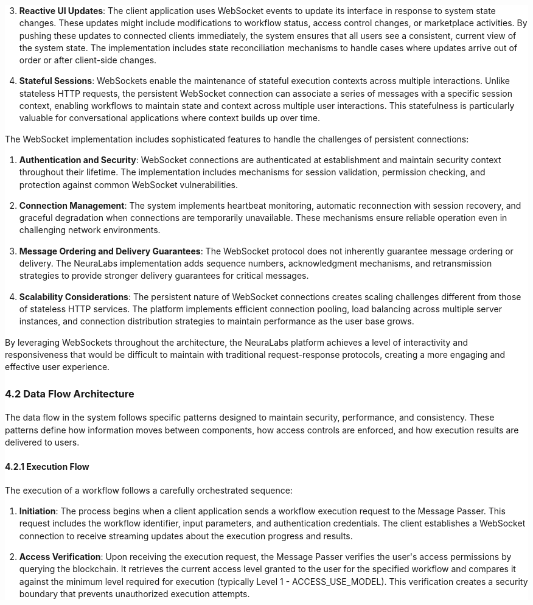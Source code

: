 3. **Reactive UI Updates**: The client application uses WebSocket events to update its interface in response to system state changes. These updates might include modifications to workflow status, access control changes, or marketplace activities. By pushing these updates to connected clients immediately, the system ensures that all users see a consistent, current view of the system state. The implementation includes state reconciliation mechanisms to handle cases where updates arrive out of order or after client-side changes.

4. **Stateful Sessions**: WebSockets enable the maintenance of stateful execution contexts across multiple interactions. Unlike stateless HTTP requests, the persistent WebSocket connection can associate a series of messages with a specific session context, enabling workflows to maintain state and context across multiple user interactions. This statefulness is particularly valuable for conversational applications where context builds up over time.

The WebSocket implementation includes sophisticated features to handle the challenges of persistent connections:

1. **Authentication and Security**: WebSocket connections are authenticated at establishment and maintain security context throughout their lifetime. The implementation includes mechanisms for session validation, permission checking, and protection against common WebSocket vulnerabilities.

2. **Connection Management**: The system implements heartbeat monitoring, automatic reconnection with session recovery, and graceful degradation when connections are temporarily unavailable. These mechanisms ensure reliable operation even in challenging network environments.

3. **Message Ordering and Delivery Guarantees**: The WebSocket protocol does not inherently guarantee message ordering or delivery. The NeuraLabs implementation adds sequence numbers, acknowledgment mechanisms, and retransmission strategies to provide stronger delivery guarantees for critical messages.

4. **Scalability Considerations**: The persistent nature of WebSocket connections creates scaling challenges different from those of stateless HTTP services. The platform implements efficient connection pooling, load balancing across multiple server instances, and connection distribution strategies to maintain performance as the user base grows.

By leveraging WebSockets throughout the architecture, the NeuraLabs platform achieves a level of interactivity and responsiveness that would be difficult to maintain with traditional request-response protocols, creating a more engaging and effective user experience.

### 4.2 Data Flow Architecture

The data flow in the system follows specific patterns designed to maintain security, performance, and consistency. These patterns define how information moves between components, how access controls are enforced, and how execution results are delivered to users.

#### 4.2.1 Execution Flow

The execution of a workflow follows a carefully orchestrated sequence:

1. **Initiation**: The process begins when a client application sends a workflow execution request to the Message Passer. This request includes the workflow identifier, input parameters, and authentication credentials. The client establishes a WebSocket connection to receive streaming updates about the execution progress and results.

2. **Access Verification**: Upon receiving the execution request, the Message Passer verifies the user's access permissions by querying the blockchain. It retrieves the current access level granted to the user for the specified workflow and compares it against the minimum level required for execution (typically Level 1 - ACCESS_USE_MODEL). This verification creates a security boundary that prevents unauthorized execution attempts.
